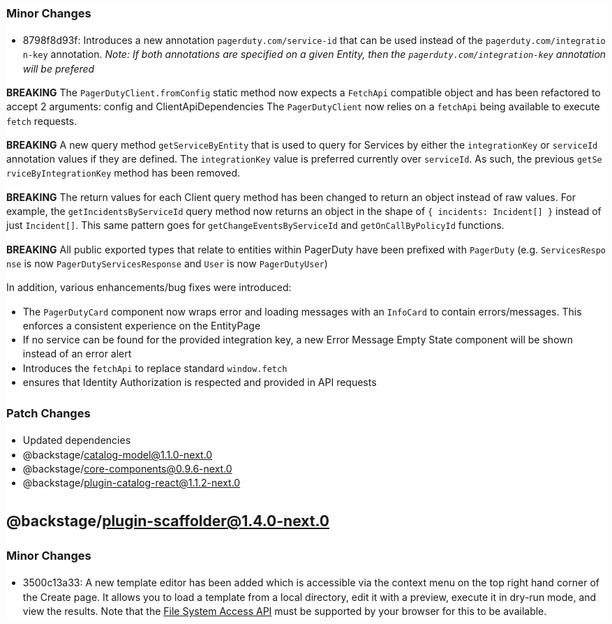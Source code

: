 ### Minor Changes

- 8798f8d93f: Introduces a new annotation `pagerduty.com/service-id` that can be used instead of the `pagerduty.com/integration-key` annotation.
 _Note: If both annotations are specified on a given Entity, then the `pagerduty.com/integration-key` annotation will be prefered_

 **BREAKING** The `PagerDutyClient.fromConfig` static method now expects a `FetchApi` compatible object and has been refactored to
 accept 2 arguments: config and ClientApiDependencies
 The `PagerDutyClient` now relies on a `fetchApi` being available to execute `fetch` requests.

 **BREAKING** A new query method `getServiceByEntity` that is used to query for Services by either the `integrationKey` or `serviceId`
 annotation values if they are defined. The `integrationKey` value is preferred currently over `serviceId`. As such, the previous
 `getServiceByIntegrationKey` method has been removed.

 **BREAKING** The return values for each Client query method has been changed to return an object instead of raw values.
 For example, the `getIncidentsByServiceId` query method now returns an object in the shape of `{ incidents: Incident[] }`
 instead of just `Incident[]`.
 This same pattern goes for `getChangeEventsByServiceId` and `getOnCallByPolicyId` functions.

 **BREAKING** All public exported types that relate to entities within PagerDuty have been prefixed with `PagerDuty` (e.g. `ServicesResponse` is now `PagerDutyServicesResponse` and `User` is now `PagerDutyUser`)

 In addition, various enhancements/bug fixes were introduced:

 - The `PagerDutyCard` component now wraps error and loading messages with an `InfoCard` to contain errors/messages. This enforces a consistent experience on the EntityPage
 - If no service can be found for the provided integration key, a new Error Message Empty State component will be shown instead of an error alert
 - Introduces the `fetchApi` to replace standard `window.fetch`
 - ensures that Identity Authorization is respected and provided in API requests

### Patch Changes

- Updated dependencies
 - @backstage/catalog-model@1.1.0-next.0
 - @backstage/core-components@0.9.6-next.0
 - @backstage/plugin-catalog-react@1.1.2-next.0

## @backstage/plugin-scaffolder@1.4.0-next.0

### Minor Changes

- 3500c13a33: A new template editor has been added which is accessible via the context menu on the top right hand corner of the Create page. It allows you to load a template from a local directory, edit it with a preview, execute it in dry-run mode, and view the results. Note that the [File System Access API](https://developer.mozilla.org/en-US/docs/Web/API/File_System_Access_API) must be supported by your browser for this to be available.

